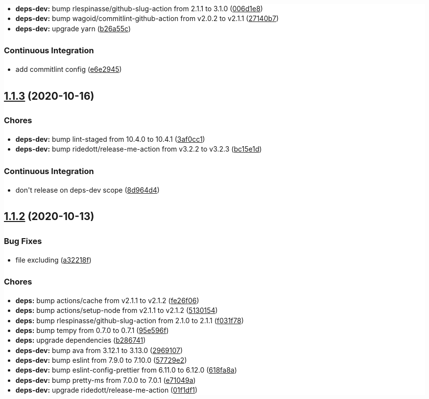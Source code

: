 - **deps-dev:** bump rlespinasse/github-slug-action from 2.1.1 to 3.1.0 ([006d1e8](https://github.com/sergioramos/serverless-plugin-tree-shake/commit/006d1e8077620c38da2f7024f00e5c7a3d927cee))
- **deps-dev:** bump wagoid/commitlint-github-action from v2.0.2 to v2.1.1 ([27140b7](https://github.com/sergioramos/serverless-plugin-tree-shake/commit/27140b719fcbd39337d3b75157e623ff68bc5ca0))
- **deps-dev:** upgrade yarn ([b26a55c](https://github.com/sergioramos/serverless-plugin-tree-shake/commit/b26a55caa6f01eeb95b0bc62826d853f5015ef6d))

### Continuous Integration

- add commitlint config ([e6e2945](https://github.com/sergioramos/serverless-plugin-tree-shake/commit/e6e29458537e06d9eb556b833b1f7ffbf973adcd))

## [1.1.3](https://github.com/sergioramos/serverless-plugin-tree-shake/compare/v1.1.2...v1.1.3) (2020-10-16)

### Chores

- **deps-dev:** bump lint-staged from 10.4.0 to 10.4.1 ([3af0cc1](https://github.com/sergioramos/serverless-plugin-tree-shake/commit/3af0cc125f3b8845f40611f527c1f9c79fa6d6b0))
- **deps-dev:** bump ridedott/release-me-action from v3.2.2 to v3.2.3 ([bc15e1d](https://github.com/sergioramos/serverless-plugin-tree-shake/commit/bc15e1dd8facbecfae92d0a6b7e75529948d2a49))

### Continuous Integration

- don't release on deps-dev scope ([8d964d4](https://github.com/sergioramos/serverless-plugin-tree-shake/commit/8d964d46ad02e84d05b8ad444b6c6934590467eb))

## [1.1.2](https://github.com/sergioramos/serverless-plugin-tree-shake/compare/v1.1.1...v1.1.2) (2020-10-13)

### Bug Fixes

- file excluding ([a32218f](https://github.com/sergioramos/serverless-plugin-tree-shake/commit/a32218f2d0c86fc152da18e6f5f399721f8abf64))

### Chores

- **deps:** bump actions/cache from v2.1.1 to v2.1.2 ([fe26f06](https://github.com/sergioramos/serverless-plugin-tree-shake/commit/fe26f061efc1b966f75f5df675f89f2b5a3634f0))
- **deps:** bump actions/setup-node from v2.1.1 to v2.1.2 ([5130154](https://github.com/sergioramos/serverless-plugin-tree-shake/commit/513015498ddc4c50afb604e9fcb44cbf46163c81))
- **deps:** bump rlespinasse/github-slug-action from 2.1.0 to 2.1.1 ([f031f78](https://github.com/sergioramos/serverless-plugin-tree-shake/commit/f031f78249bebfa21d9f4f4c163818f760f209c3))
- **deps:** bump tempy from 0.7.0 to 0.7.1 ([95e596f](https://github.com/sergioramos/serverless-plugin-tree-shake/commit/95e596ffda4f98c1c57a291b336a1901eea63b1a))
- **deps:** upgrade dependencies ([b286741](https://github.com/sergioramos/serverless-plugin-tree-shake/commit/b2867416af3c7c989ea9cc7aa284a7beb38efabf))
- **deps-dev:** bump ava from 3.12.1 to 3.13.0 ([2969107](https://github.com/sergioramos/serverless-plugin-tree-shake/commit/296910736550c55185ef2cee12d2e322c0375259))
- **deps-dev:** bump eslint from 7.9.0 to 7.10.0 ([57729e2](https://github.com/sergioramos/serverless-plugin-tree-shake/commit/57729e269efc8a259cafd7f62d4e71b13e7e24e1))
- **deps-dev:** bump eslint-config-prettier from 6.11.0 to 6.12.0 ([618fa8a](https://github.com/sergioramos/serverless-plugin-tree-shake/commit/618fa8a1b05ac7eb63c9f7721ba8bab5d1b9169e))
- **deps-dev:** bump pretty-ms from 7.0.0 to 7.0.1 ([e71049a](https://github.com/sergioramos/serverless-plugin-tree-shake/commit/e71049ae9bbcd07228dbf376ac1ae9108076e12f))
- **deps-dev:** upgrade ridedott/release-me-action ([01f1df1](https://github.com/sergioramos/serverless-plugin-tree-shake/commit/01f1df1c9a694ed028a42eee519a710288980da3))
